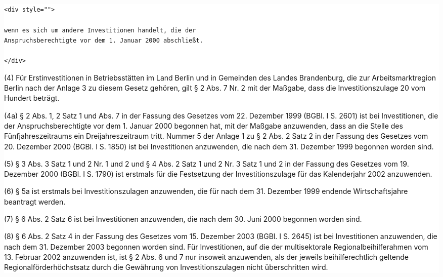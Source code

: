     <div style="">
    
    wenn es sich um andere Investitionen handelt, die der
    Anspruchsberechtigte vor dem 1. Januar 2000 abschließt.
    
    </div>

(4) Für Erstinvestitionen in Betriebsstätten im Land Berlin und in
Gemeinden des Landes Brandenburg, die zur Arbeitsmarktregion Berlin nach
der Anlage 3 zu diesem Gesetz gehören, gilt § 2 Abs. 7 Nr. 2 mit der
Maßgabe, dass die Investitionszulage 20 vom Hundert beträgt.

</div>

<div class="jurAbsatz">

(4a) § 2 Abs. 1, 2 Satz 1 und Abs. 7 in der Fassung des Gesetzes vom 22.
Dezember 1999 (BGBl. I S. 2601) ist bei Investitionen, die der
Anspruchsberechtigte vor dem 1. Januar 2000 begonnen hat, mit der
Maßgabe anzuwenden, dass an die Stelle des Fünfjahreszeitraums ein
Dreijahreszeitraum tritt. Nummer 5 der Anlage 1 zu § 2 Abs. 2 Satz 2 in
der Fassung des Gesetzes vom 20. Dezember 2000 (BGBl. I S. 1850) ist bei
Investitionen anzuwenden, die nach dem 31. Dezember 1999 begonnen worden
sind.

</div>

<div class="jurAbsatz">

(5) § 3 Abs. 3 Satz 1 und 2 Nr. 1 und 2 und § 4 Abs. 2 Satz 1 und 2 Nr.
3 Satz 1 und 2 in der Fassung des Gesetzes vom 19. Dezember 2000 (BGBl.
I S. 1790) ist erstmals für die Festsetzung der Investitionszulage für
das Kalenderjahr 2002 anzuwenden.

</div>

<div class="jurAbsatz">

(6) § 5a ist erstmals bei Investitionszulagen anzuwenden, die für nach
dem 31. Dezember 1999 endende Wirtschaftsjahre beantragt werden.

</div>

<div class="jurAbsatz">

(7) § 6 Abs. 2 Satz 6 ist bei Investitionen anzuwenden, die nach dem 30.
Juni 2000 begonnen worden sind.

</div>

<div class="jurAbsatz">

(8) § 6 Abs. 2 Satz 4 in der Fassung des Gesetzes vom 15. Dezember 2003
(BGBl. I S. 2645) ist bei Investitionen anzuwenden, die nach dem 31.
Dezember 2003 begonnen worden sind. Für Investitionen, auf die der
multisektorale Regionalbeihilferahmen vom 13. Februar 2002 anzuwenden
ist, ist § 2 Abs. 6 und 7 nur insoweit anzuwenden, als der jeweils
beihilferechtlich geltende Regionalförderhöchstsatz durch die Gewährung
von Investitionszulagen nicht überschritten wird.
